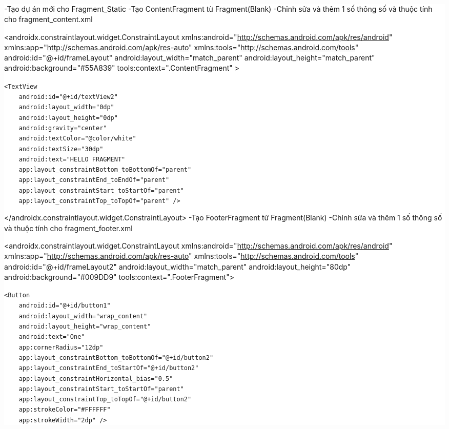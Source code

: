 
-Tạo dự án mới cho Fragment_Static
-Tạo ContentFragment từ Fragment(Blank)
-Chỉnh sửa và thêm 1 số thông số và thuộc tính cho fragment_content.xml
<?xml version="1.0" encoding="utf-8"?>
<androidx.constraintlayout.widget.ConstraintLayout xmlns:android="http://schemas.android.com/apk/res/android"
    xmlns:app="http://schemas.android.com/apk/res-auto"
    xmlns:tools="http://schemas.android.com/tools"
    android:id="@+id/frameLayout"
    android:layout_width="match_parent"
    android:layout_height="match_parent"
    android:background="#55A839"
    tools:context=".ContentFragment" >

    <TextView
        android:id="@+id/textView2"
        android:layout_width="0dp"
        android:layout_height="0dp"
        android:gravity="center"
        android:textColor="@color/white"
        android:textSize="30dp"
        android:text="HELLO FRAGMENT"
        app:layout_constraintBottom_toBottomOf="parent"
        app:layout_constraintEnd_toEndOf="parent"
        app:layout_constraintStart_toStartOf="parent"
        app:layout_constraintTop_toTopOf="parent" />
</androidx.constraintlayout.widget.ConstraintLayout>
-Tạo FooterFragment từ Fragment(Blank)
-Chỉnh sửa và thêm 1 số thông số và thuộc tính cho fragment_footer.xml
<?xml version="1.0" encoding="utf-8"?>
<androidx.constraintlayout.widget.ConstraintLayout xmlns:android="http://schemas.android.com/apk/res/android"
    xmlns:app="http://schemas.android.com/apk/res-auto"
    xmlns:tools="http://schemas.android.com/tools"
    android:id="@+id/frameLayout2"
    android:layout_width="match_parent"
    android:layout_height="80dp"
    android:background="#009DD9"
    tools:context=".FooterFragment">

    <Button
        android:id="@+id/button1"
        android:layout_width="wrap_content"
        android:layout_height="wrap_content"
        android:text="One"
        app:cornerRadius="12dp"
        app:layout_constraintBottom_toBottomOf="@+id/button2"
        app:layout_constraintEnd_toStartOf="@+id/button2"
        app:layout_constraintHorizontal_bias="0.5"
        app:layout_constraintStart_toStartOf="parent"
        app:layout_constraintTop_toTopOf="@+id/button2"
        app:strokeColor="#FFFFFF"
        app:strokeWidth="2dp" />
